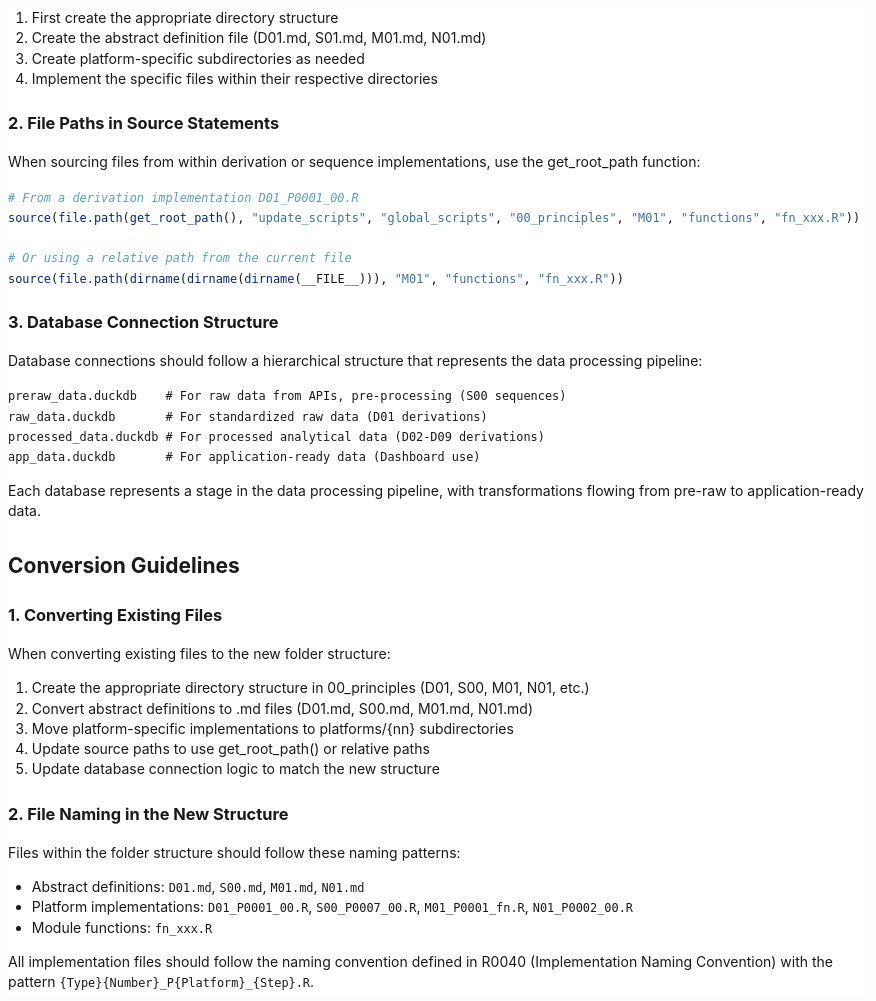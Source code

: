 1. First create the appropriate directory structure
2. Create the abstract definition file (D01.md, S01.md, M01.md, N01.md)
3. Create platform-specific subdirectories as needed
4. Implement the specific files within their respective directories

### 2. File Paths in Source Statements

When sourcing files from within derivation or sequence implementations, use the get_root_path function:

```r
# From a derivation implementation D01_P0001_00.R
source(file.path(get_root_path(), "update_scripts", "global_scripts", "00_principles", "M01", "functions", "fn_xxx.R"))

# Or using a relative path from the current file
source(file.path(dirname(dirname(dirname(__FILE__))), "M01", "functions", "fn_xxx.R"))
```

### 3. Database Connection Structure

Database connections should follow a hierarchical structure that represents the data processing pipeline:

```
preraw_data.duckdb    # For raw data from APIs, pre-processing (S00 sequences)
raw_data.duckdb       # For standardized raw data (D01 derivations)
processed_data.duckdb # For processed analytical data (D02-D09 derivations)
app_data.duckdb       # For application-ready data (Dashboard use)
```

Each database represents a stage in the data processing pipeline, with transformations flowing from pre-raw to application-ready data.

## Conversion Guidelines

### 1. Converting Existing Files

When converting existing files to the new folder structure:

1. Create the appropriate directory structure in 00_principles (D01, S00, M01, N01, etc.)
2. Convert abstract definitions to .md files (D01.md, S00.md, M01.md, N01.md)
3. Move platform-specific implementations to platforms/{nn} subdirectories
4. Update source paths to use get_root_path() or relative paths
5. Update database connection logic to match the new structure

### 2. File Naming in the New Structure

Files within the folder structure should follow these naming patterns:

- Abstract definitions: `D01.md`, `S00.md`, `M01.md`, `N01.md`
- Platform implementations: `D01_P0001_00.R`, `S00_P0007_00.R`, `M01_P0001_fn.R`, `N01_P0002_00.R`
- Module functions: `fn_xxx.R`

All implementation files should follow the naming convention defined in R0040 (Implementation Naming Convention) with the pattern `{Type}{Number}_P{Platform}_{Step}.R`.
